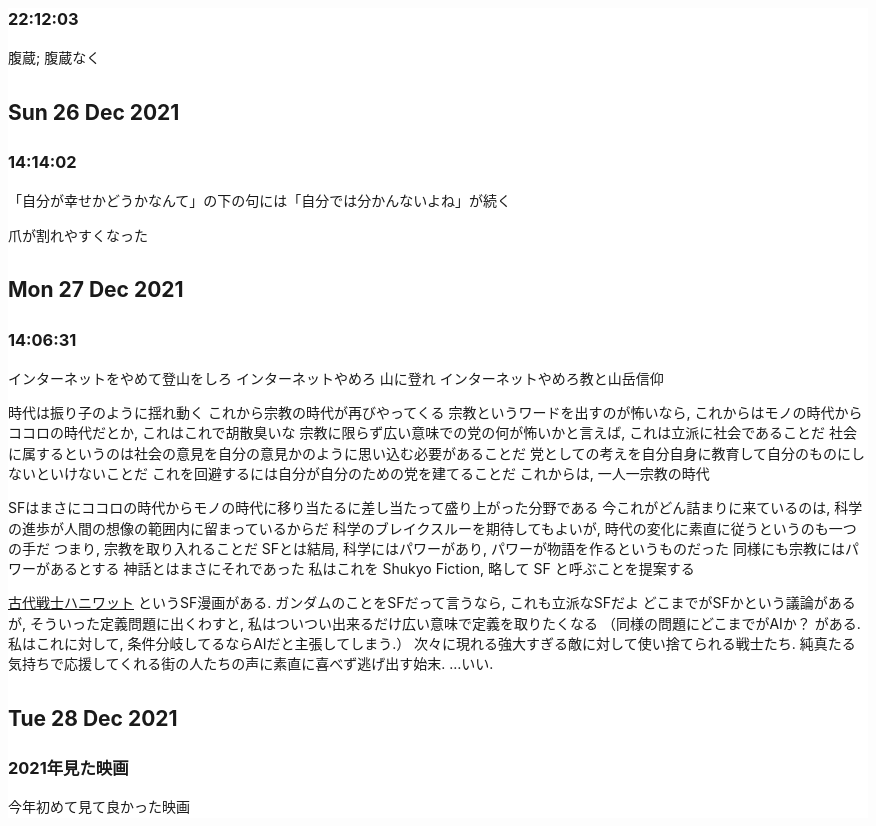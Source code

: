 ### 22:12:03

腹蔵; 腹蔵なく

## Sun 26 Dec 2021
### 14:14:02

「自分が幸せかどうかなんて」の下の句には「自分では分かんないよね」が続く

爪が割れやすくなった

## Mon 27 Dec 2021
### 14:06:31

インターネットをやめて登山をしろ
インターネットやめろ
山に登れ
インターネットやめろ教と山岳信仰

時代は振り子のように揺れ動く
これから宗教の時代が再びやってくる
宗教というワードを出すのが怖いなら, これからはモノの時代からココロの時代だとか, これはこれで胡散臭いな
宗教に限らず広い意味での党の何が怖いかと言えば, これは立派に社会であることだ
社会に属するというのは社会の意見を自分の意見かのように思い込む必要があることだ
党としての考えを自分自身に教育して自分のものにしないといけないことだ
これを回避するには自分が自分のための党を建てることだ
これからは, 一人一宗教の時代

SFはまさにココロの時代からモノの時代に移り当たるに差し当たって盛り上がった分野である
今これがどん詰まりに来ているのは, 科学の進歩が人間の想像の範囲内に留まっているからだ
科学のブレイクスルーを期待してもよいが, 時代の変化に素直に従うというのも一つの手だ
つまり, 宗教を取り入れることだ
SFとは結局, 科学にはパワーがあり, パワーが物語を作るというものだった
同様にも宗教にはパワーがあるとする
神話とはまさにそれであった
私はこれを Shukyo Fiction, 略して SF と呼ぶことを提案する

[古代戦士ハニワット](https://amzn.to/32x28tg) というSF漫画がある.
ガンダムのことをSFだって言うなら, これも立派なSFだよ
どこまでがSFかという議論があるが, そういった定義問題に出くわすと, 私はついつい出来るだけ広い意味で定義を取りたくなる
（同様の問題にどこまでがAIか？ がある. 私はこれに対して, 条件分岐してるならAIだと主張してしまう.）
次々に現れる強大すぎる敵に対して使い捨てられる戦士たち.
純真たる気持ちで応援してくれる街の人たちの声に素直に喜べず逃げ出す始末.
…いい.


## Tue 28 Dec 2021

### 2021年見た映画

今年初めて見て良かった映画
